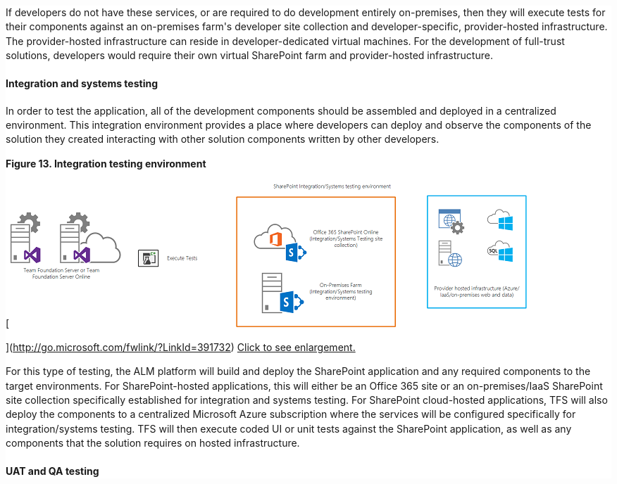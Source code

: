     
    
If developers do not have these services, or are required to do development entirely on-premises, then they will execute tests for their components against an on-premises farm's developer site collection and developer-specific, provider-hosted infrastructure. The provider-hosted infrastructure can reside in developer-dedicated virtual machines. For the development of full-trust solutions, developers would require their own virtual SharePoint farm and provider-hosted infrastructure.
  
    
    

#### Integration and systems testing
<a name="IntegrationTesting"> </a>

In order to test the application, all of the development components should be assembled and deployed in a centralized environment. This integration environment provides a place where developers can deploy and observe the components of the solution they created interacting with other solution components written by other developers.
  
    
    

**Figure 13. Integration testing environment**

  
    
    
 [![TFS will build and deploy the SharePoint application and any required components to the target environments.](../../images/ALMIntegrationTesting.png)
  
    
    
](http://go.microsoft.com/fwlink/?LinkId=391732) [Click to see enlargement.](http://go.microsoft.com/fwlink/?LinkId=391732)
  
    
    
For this type of testing, the ALM platform will build and deploy the SharePoint application and any required components to the target environments. For SharePoint-hosted applications, this will either be an Office 365 site or an on-premises/IaaS SharePoint site collection specifically established for integration and systems testing. For SharePoint cloud-hosted applications, TFS will also deploy the components to a centralized Microsoft Azure subscription where the services will be configured specifically for integration/systems testing. TFS will then execute coded UI or unit tests against the SharePoint application, as well as any components that the solution requires on hosted infrastructure.
  
    
    

#### UAT and QA testing
<a name="UATTesting"> </a>
